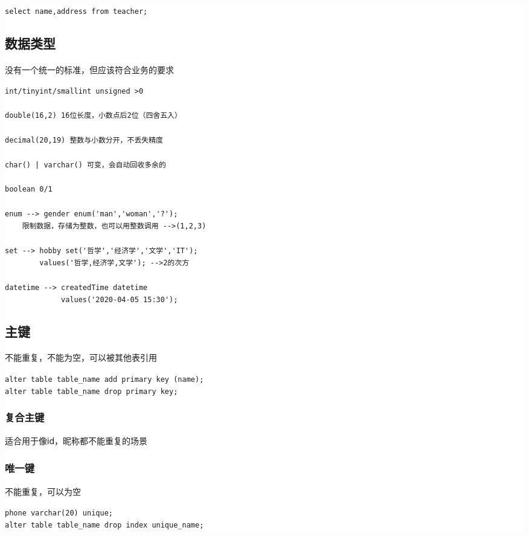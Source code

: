 ```
select name,address from teacher;
```



## 数据类型

没有一个统一的标准，但应该符合业务的要求

```
int/tinyint/smallint unsigned >0

double(16,2) 16位长度，小数点后2位（四舍五入）

decimal(20,19) 整数与小数分开，不丢失精度

char() | varchar() 可变，会自动回收多余的

boolean 0/1

enum --> gender enum('man','woman','?');
	限制数据，存储为整数，也可以用整数调用 -->(1,2,3)
	
set --> hobby set('哲学','经济学','文学','IT');
		values('哲学,经济学,文学'); -->2的次方
		
datetime --> createdTime datetime
			 values('2020-04-05 15:30');
```



## 主键

不能重复，不能为空，可以被其他表引用

```
alter table table_name add primary key (name);
alter table table_name drop primary key;
```

### 复合主键

适合用于像id，昵称都不能重复的场景

### 唯一键

不能重复，可以为空

```
phone varchar(20) unique;
alter table table_name drop index unique_name;
```


